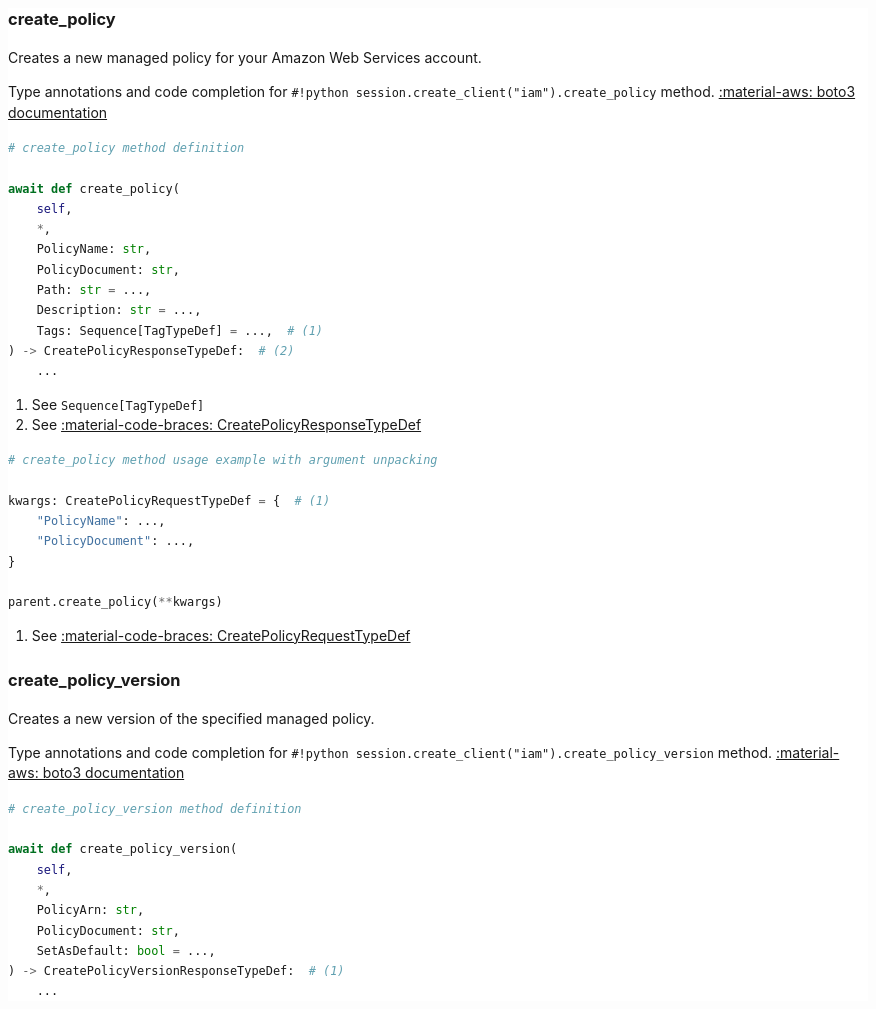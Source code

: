 ### create\_policy

Creates a new managed policy for your Amazon Web Services account.

Type annotations and code completion for `#!python session.create_client("iam").create_policy` method.
[:material-aws: boto3 documentation](https://boto3.amazonaws.com/v1/documentation/api/latest/reference/services/iam/client/create_policy.html)

```python
# create_policy method definition

await def create_policy(
    self,
    *,
    PolicyName: str,
    PolicyDocument: str,
    Path: str = ...,
    Description: str = ...,
    Tags: Sequence[TagTypeDef] = ...,  # (1)
) -> CreatePolicyResponseTypeDef:  # (2)
    ...
```

1. See `Sequence[TagTypeDef]`
2. See [:material-code-braces: CreatePolicyResponseTypeDef](./type_defs.md#createpolicyresponsetypedef)


```python
# create_policy method usage example with argument unpacking

kwargs: CreatePolicyRequestTypeDef = {  # (1)
    "PolicyName": ...,
    "PolicyDocument": ...,
}

parent.create_policy(**kwargs)
```

1. See [:material-code-braces: CreatePolicyRequestTypeDef](./type_defs.md#createpolicyrequesttypedef)

### create\_policy\_version

Creates a new version of the specified managed policy.

Type annotations and code completion for `#!python session.create_client("iam").create_policy_version` method.
[:material-aws: boto3 documentation](https://boto3.amazonaws.com/v1/documentation/api/latest/reference/services/iam/client/create_policy_version.html)

```python
# create_policy_version method definition

await def create_policy_version(
    self,
    *,
    PolicyArn: str,
    PolicyDocument: str,
    SetAsDefault: bool = ...,
) -> CreatePolicyVersionResponseTypeDef:  # (1)
    ...
```
